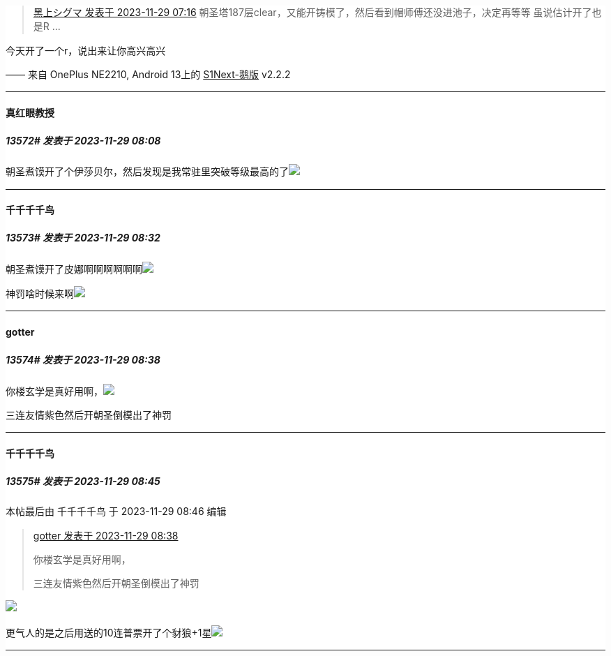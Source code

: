 <blockquote><a href="httphttps://bbs.saraba1st.com/2b/forum.php?mod=redirect&amp;goto=findpost&amp;pid=63166611&amp;ptid=2059365" target="_blank">黑上シグマ 发表于 2023-11-29 07:16</a>
朝圣塔187层clear，又能开铸模了，然后看到帽师傅还没进池子，决定再等等
虽说估计开了也是R ...</blockquote>
今天开了一个r，说出来让你高兴高兴

—— 来自 OnePlus NE2210, Android 13上的 [S1Next-鹅版](https://github.com/ykrank/S1-Next/releases) v2.2.2


*****

####  真红眼教授  
##### 13572#       发表于 2023-11-29 08:08

朝圣煮馍开了个伊莎贝尔，然后发现是我常驻里突破等级最高的了<img src="https://static.saraba1st.com/image/smiley/face2017/068.png" referrerpolicy="no-referrer">


*****

####  千千千千鸟  
##### 13573#       发表于 2023-11-29 08:32

朝圣煮馍开了皮娜啊啊啊啊啊啊<img src="https://static.saraba1st.com/image/smiley/face2017/124.png" referrerpolicy="no-referrer">

神罚啥时候来啊<img src="https://static.saraba1st.com/image/smiley/face2017/124.png" referrerpolicy="no-referrer">


*****

####  gotter  
##### 13574#       发表于 2023-11-29 08:38

你楼玄学是真好用啊，<img src="https://static.saraba1st.com/image/smiley/face2017/186.png" referrerpolicy="no-referrer">

三连友情紫色然后开朝圣倒模出了神罚


*****

####  千千千千鸟  
##### 13575#       发表于 2023-11-29 08:45

 本帖最后由 千千千千鸟 于 2023-11-29 08:46 编辑 
<blockquote><a href="httphttps://bbs.saraba1st.com/2b/forum.php?mod=redirect&amp;goto=findpost&amp;pid=63166913&amp;ptid=2059365" target="_blank">gotter 发表于 2023-11-29 08:38</a>

你楼玄学是真好用啊，

三连友情紫色然后开朝圣倒模出了神罚</blockquote>
<img src="https://static.saraba1st.com/image/smiley/face2017/002.png" referrerpolicy="no-referrer">

更气人的是之后用送的10连普票开了个豺狼+1星<img src="https://static.saraba1st.com/image/smiley/face2017/213.gif" referrerpolicy="no-referrer">

*****
